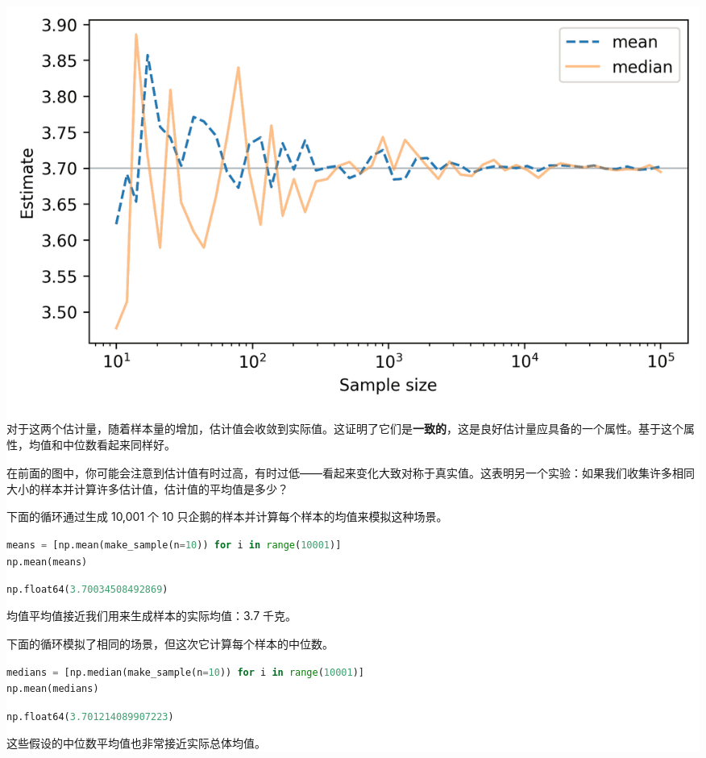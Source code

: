 ![图片](img/3626ef39a880aebdb5029d366b757eca.png)

对于这两个估计量，随着样本量的增加，估计值会收敛到实际值。这证明了它们是**一致的**，这是良好估计量应具备的一个属性。基于这个属性，均值和中位数看起来同样好。

在前面的图中，你可能会注意到估计值有时过高，有时过低——看起来变化大致对称于真实值。这表明另一个实验：如果我们收集许多相同大小的样本并计算许多估计值，估计值的平均值是多少？

下面的循环通过生成 10,001 个 10 只企鹅的样本并计算每个样本的均值来模拟这种场景。

```py
means = [np.mean(make_sample(n=10)) for i in range(10001)]
np.mean(means) 
```

```py
np.float64(3.70034508492869) 
```

均值平均值接近我们用来生成样本的实际均值：3.7 千克。

下面的循环模拟了相同的场景，但这次它计算每个样本的中位数。

```py
medians = [np.median(make_sample(n=10)) for i in range(10001)]
np.mean(medians) 
```

```py
np.float64(3.701214089907223) 
```

这些假设的中位数平均值也非常接近实际总体均值。

